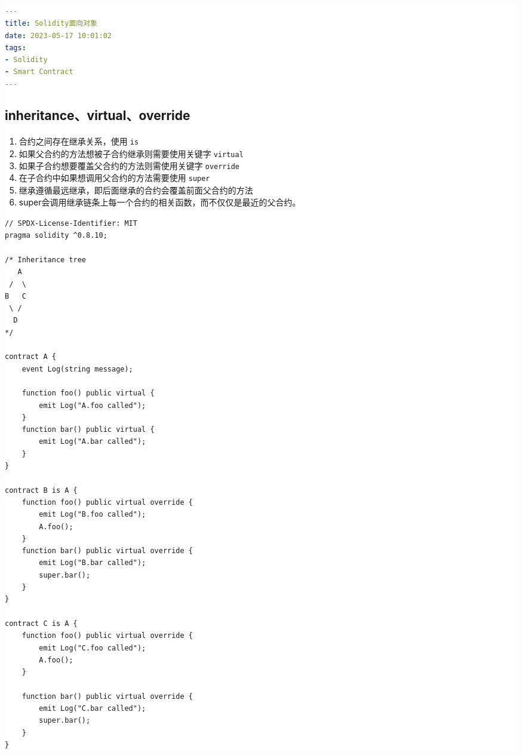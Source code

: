 ```yaml
---
title: Solidity面向对象
date: 2023-05-17 10:01:02
tags:
- Solidity
- Smart Contract
---
```


## inheritance、virtual、override

1. 合约之间存在继承关系，使用 `is`
1. 如果父合约的方法想被子合约继承则需要使用关键字 `virtual`
1. 如果子合约想要覆盖父合约的方法则需使用关键字 `override`
1. 在子合约中如果想调用父合约的方法需要使用 `super`
1. 继承遵循最远继承，即后面继承的合约会覆盖前面父合约的方法
1. super会调用继承链条上每一个合约的相关函数，而不仅仅是最近的父合约。

```solidity
// SPDX-License-Identifier: MIT
pragma solidity ^0.8.10;

/* Inheritance tree
   A
 /  \
B   C
 \ /
  D
*/

contract A {
	event Log(string message);
	
	function foo() public virtual {
		emit Log("A.foo called");
	}
	function bar() public virtual {
		emit Log("A.bar called");
	}
}

contract B is A {
	function foo() public virtual override {
		emit Log("B.foo called");
		A.foo();
	}
	function bar() public virtual override {
		emit Log("B.bar called");
		super.bar();
	}
}

contract C is A {
    function foo() public virtual override {
        emit Log("C.foo called");
        A.foo();
    }

    function bar() public virtual override {
        emit Log("C.bar called");
        super.bar();
    }
}
```